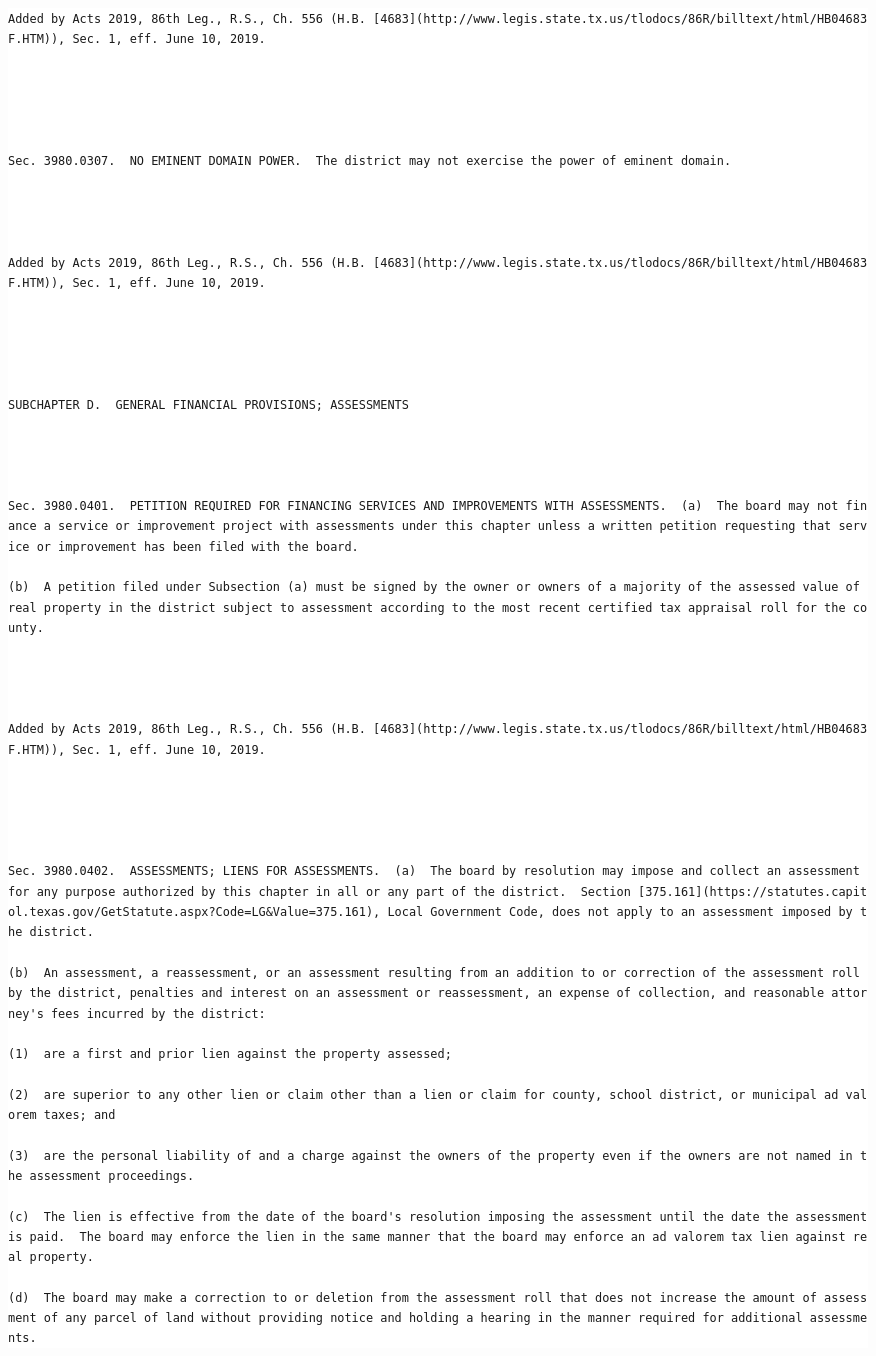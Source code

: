    
    Added by Acts 2019, 86th Leg., R.S., Ch. 556 (H.B. [4683](http://www.legis.state.tx.us/tlodocs/86R/billtext/html/HB04683F.HTM)), Sec. 1, eff. June 10, 2019.
    
    
    
    
    
    Sec. 3980.0307.  NO EMINENT DOMAIN POWER.  The district may not exercise the power of eminent domain.
    
    
    
    
    Added by Acts 2019, 86th Leg., R.S., Ch. 556 (H.B. [4683](http://www.legis.state.tx.us/tlodocs/86R/billtext/html/HB04683F.HTM)), Sec. 1, eff. June 10, 2019.
    
    
    
    
    
    SUBCHAPTER D.  GENERAL FINANCIAL PROVISIONS; ASSESSMENTS
    
      
    
    
    Sec. 3980.0401.  PETITION REQUIRED FOR FINANCING SERVICES AND IMPROVEMENTS WITH ASSESSMENTS.  (a)  The board may not finance a service or improvement project with assessments under this chapter unless a written petition requesting that service or improvement has been filed with the board.
    
    (b)  A petition filed under Subsection (a) must be signed by the owner or owners of a majority of the assessed value of real property in the district subject to assessment according to the most recent certified tax appraisal roll for the county.
    
    
    
    
    Added by Acts 2019, 86th Leg., R.S., Ch. 556 (H.B. [4683](http://www.legis.state.tx.us/tlodocs/86R/billtext/html/HB04683F.HTM)), Sec. 1, eff. June 10, 2019.
    
    
    
    
    
    Sec. 3980.0402.  ASSESSMENTS; LIENS FOR ASSESSMENTS.  (a)  The board by resolution may impose and collect an assessment for any purpose authorized by this chapter in all or any part of the district.  Section [375.161](https://statutes.capitol.texas.gov/GetStatute.aspx?Code=LG&Value=375.161), Local Government Code, does not apply to an assessment imposed by the district.
    
    (b)  An assessment, a reassessment, or an assessment resulting from an addition to or correction of the assessment roll by the district, penalties and interest on an assessment or reassessment, an expense of collection, and reasonable attorney's fees incurred by the district:
    
    (1)  are a first and prior lien against the property assessed;
    
    (2)  are superior to any other lien or claim other than a lien or claim for county, school district, or municipal ad valorem taxes; and
    
    (3)  are the personal liability of and a charge against the owners of the property even if the owners are not named in the assessment proceedings.
    
    (c)  The lien is effective from the date of the board's resolution imposing the assessment until the date the assessment is paid.  The board may enforce the lien in the same manner that the board may enforce an ad valorem tax lien against real property.
    
    (d)  The board may make a correction to or deletion from the assessment roll that does not increase the amount of assessment of any parcel of land without providing notice and holding a hearing in the manner required for additional assessments.
    